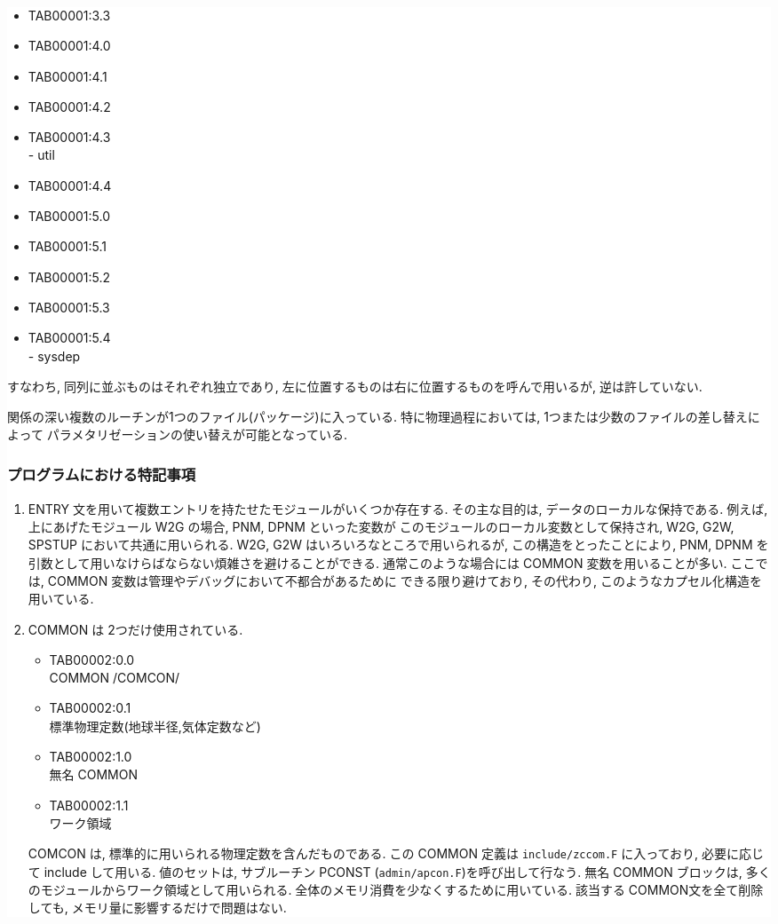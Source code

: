   - TAB00001:3.3

  - TAB00001:4.0

  - TAB00001:4.1

  - TAB00001:4.2

  - TAB00001:4.3  
    \- util

  - TAB00001:4.4

  - TAB00001:5.0

  - TAB00001:5.1

  - TAB00001:5.2

  - TAB00001:5.3

  - TAB00001:5.4  
    \- sysdep

すなわち, 同列に並ぶものはそれぞれ独立であり,
左に位置するものは右に位置するものを呼んで用いるが, 逆は許していない.

関係の深い複数のルーチンが1つのファイル(パッケージ)に入っている.
特に物理過程においては, 1つまたは少数のファイルの差し替えによって
パラメタリゼーションの使い替えが可能となっている.

### プログラムにおける特記事項

1.  ENTRY 文を用いて複数エントリを持たせたモジュールがいくつか存在する.
    その主な目的は, データのローカルな保持である.
    例えば, 上にあげたモジュール W2G の場合, PNM, DPNM といった変数が
    このモジュールのローカル変数として保持され,
    W2G, G2W, SPSTUP において共通に用いられる.
    W2G, G2W はいろいろなところで用いられるが, この構造をとったことにより,
    PNM, DPNM を引数として用いなけらばならない煩雑さを避けることができる.
    通常このような場合には COMMON 変数を用いることが多い.
    ここでは, COMMON 変数は管理やデバッグにおいて不都合があるために
    できる限り避けており, その代わり, このようなカプセル化構造を用いている.

2.  COMMON は 2つだけ使用されている.
    
      - TAB00002:0.0  
        COMMON /COMCON/
    
      - TAB00002:0.1  
        標準物理定数(地球半径,気体定数など)
    
      - TAB00002:1.0  
        無名 COMMON
    
      - TAB00002:1.1  
        ワーク領域
    
    COMCON は, 標準的に用いられる物理定数を含んだものである.
    この COMMON 定義は <span>`include/zccom.F`</span> に入っており,
    必要に応じて include して用いる.
    値のセットは, サブルーチン PCONST (<span>`admin/apcon.F`</span>)を呼び出して行なう.
    無名 COMMON ブロックは, 多くのモジュールからワーク領域として用いられる.
    全体のメモリ消費を少なくするために用いている.
    該当する COMMON文を全て削除しても, メモリ量に影響するだけで問題はない.
